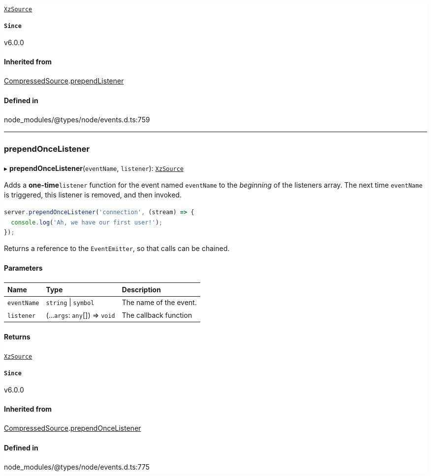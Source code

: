[`XzSource`](sourceDestination.XzSource.md)

**`Since`**

v6.0.0

#### Inherited from

[CompressedSource](sourceDestination.CompressedSource.md).[prependListener](sourceDestination.CompressedSource.md#prependlistener)

#### Defined in

node_modules/@types/node/events.d.ts:759

___

### prependOnceListener

▸ **prependOnceListener**(`eventName`, `listener`): [`XzSource`](sourceDestination.XzSource.md)

Adds a **one-time**`listener` function for the event named `eventName` to the _beginning_ of the listeners array. The next time `eventName` is triggered, this
listener is removed, and then invoked.

```js
server.prependOnceListener('connection', (stream) => {
  console.log('Ah, we have our first user!');
});
```

Returns a reference to the `EventEmitter`, so that calls can be chained.

#### Parameters

| Name | Type | Description |
| :------ | :------ | :------ |
| `eventName` | `string` \| `symbol` | The name of the event. |
| `listener` | (...`args`: `any`[]) => `void` | The callback function |

#### Returns

[`XzSource`](sourceDestination.XzSource.md)

**`Since`**

v6.0.0

#### Inherited from

[CompressedSource](sourceDestination.CompressedSource.md).[prependOnceListener](sourceDestination.CompressedSource.md#prependoncelistener)

#### Defined in

node_modules/@types/node/events.d.ts:775
